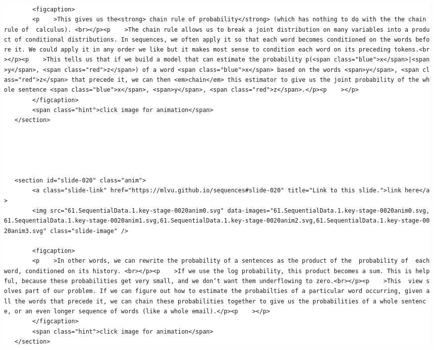 
            <figcaption>
            <p    >This gives us the<strong> chain rule of probability</strong> (which has nothing to do with the the chain rule of  calculus). <br></p><p    >The chain rule allows us to break a joint distribution on many variables into a product of conditional distributions. In sequences, we often apply it so that each word becomes conditioned on the words before it. We could apply it in any order we like but it makes most sense to condition each word on its preceding tokens.<br></p><p    >This tells us that if we build a model that can estimate the probability p(<span class="blue">x</span>|<span>y</span>, <span class="red">z</span>) of a word <span class="blue">x</span> based on the words <span>y</span>, <span class="red">z</span> that precede it, we can then <em>chain</em> this estimator to give us the joint probability of the whole sentence <span class="blue">x</span>, <span>y</span>, <span class="red">z</span>.</p><p    ></p>
            </figcaption>
            <span class="hint">click image for animation</span>
       </section>





       <section id="slide-020" class="anim">
            <a class="slide-link" href="https://mlvu.github.io/sequences#slide-020" title="Link to this slide.">link here</a>
            <img src="61.SequentialData.1.key-stage-0020anim0.svg" data-images="61.SequentialData.1.key-stage-0020anim0.svg,61.SequentialData.1.key-stage-0020anim1.svg,61.SequentialData.1.key-stage-0020anim2.svg,61.SequentialData.1.key-stage-0020anim3.svg" class="slide-image" />

            <figcaption>
            <p    >In other words, we can rewrite the probability of a sentences as the product of the  probability of  each word, conditioned on its history. <br></p><p    >If we use the log probability, this product becomes a sum. This is helpful, because these probabilities get very small, and we don’t want them underflowing to zero.<br></p><p    >This  view solves part of our problem. If we can figure out how to estimate the probabilties of a particular word occurring, given all the words that precede it, we can chain these probabilities together to give us the probabilities of a whole sentence, or an even longer sequence of words (like a whole email).</p><p    ></p>
            </figcaption>
            <span class="hint">click image for animation</span>
       </section>
